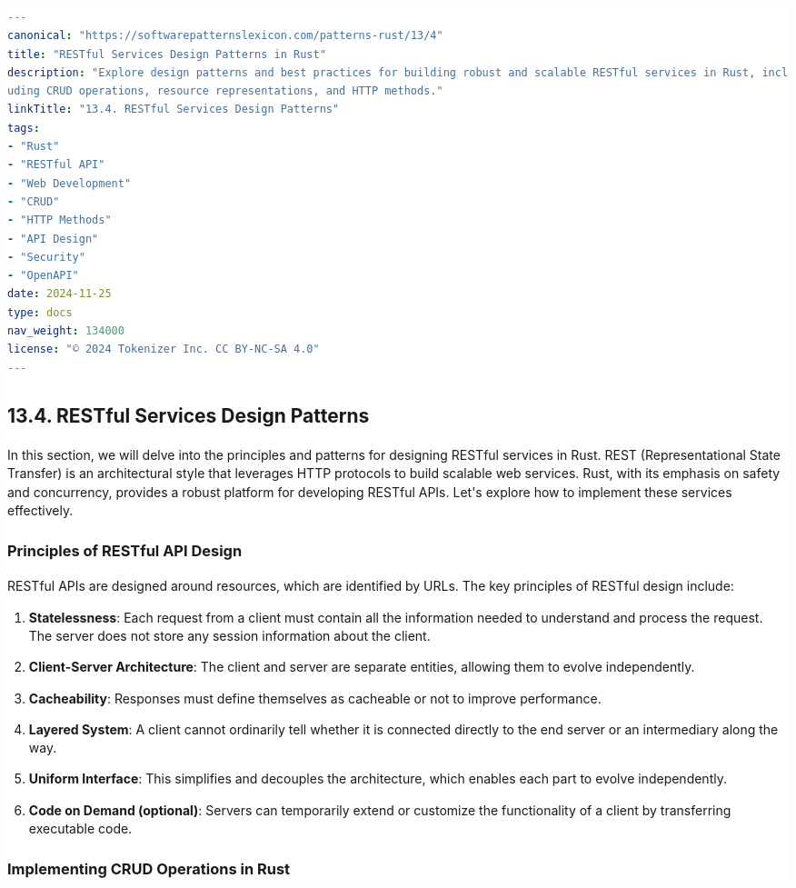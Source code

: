 ```yaml
---
canonical: "https://softwarepatternslexicon.com/patterns-rust/13/4"
title: "RESTful Services Design Patterns in Rust"
description: "Explore design patterns and best practices for building robust and scalable RESTful services in Rust, including CRUD operations, resource representations, and HTTP methods."
linkTitle: "13.4. RESTful Services Design Patterns"
tags:
- "Rust"
- "RESTful API"
- "Web Development"
- "CRUD"
- "HTTP Methods"
- "API Design"
- "Security"
- "OpenAPI"
date: 2024-11-25
type: docs
nav_weight: 134000
license: "© 2024 Tokenizer Inc. CC BY-NC-SA 4.0"
---
```


## 13.4. RESTful Services Design Patterns

In this section, we will delve into the principles and patterns for designing RESTful services in Rust. REST (Representational State Transfer) is an architectural style that leverages HTTP protocols to build scalable web services. Rust, with its emphasis on safety and concurrency, provides a robust platform for developing RESTful APIs. Let's explore how to implement these services effectively.

### Principles of RESTful API Design

RESTful APIs are designed around resources, which are identified by URLs. The key principles of RESTful design include:

1. **Statelessness**: Each request from a client must contain all the information needed to understand and process the request. The server does not store any session information about the client.

2. **Client-Server Architecture**: The client and server are separate entities, allowing them to evolve independently.

3. **Cacheability**: Responses must define themselves as cacheable or not to improve performance.

4. **Layered System**: A client cannot ordinarily tell whether it is connected directly to the end server or an intermediary along the way.

5. **Uniform Interface**: This simplifies and decouples the architecture, which enables each part to evolve independently.

6. **Code on Demand (optional)**: Servers can temporarily extend or customize the functionality of a client by transferring executable code.

### Implementing CRUD Operations in Rust
